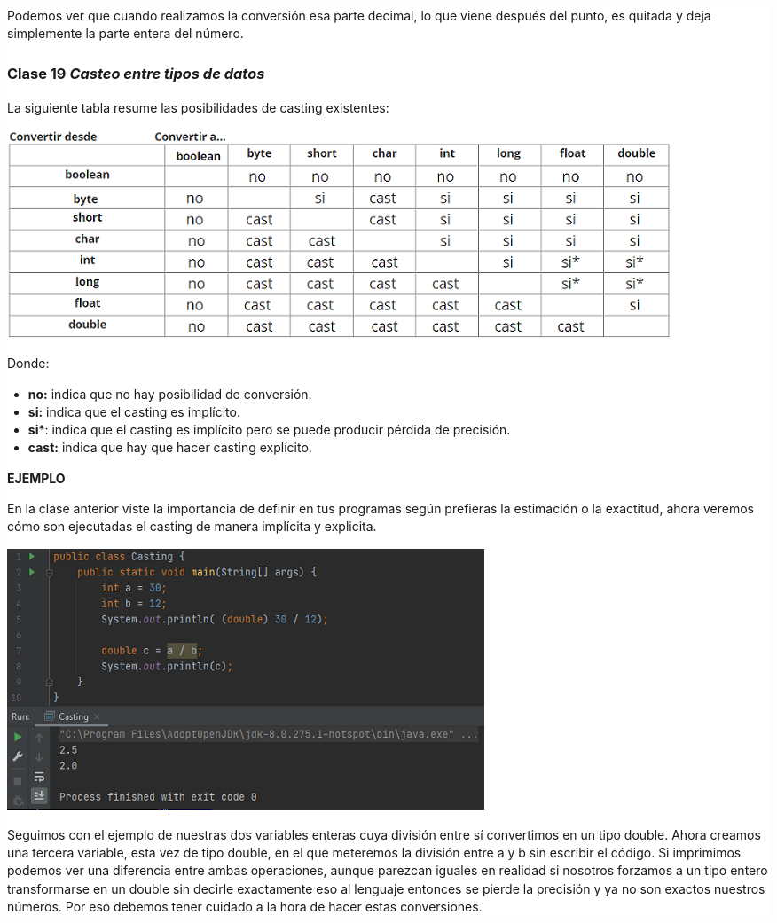 Podemos ver que cuando realizamos la conversión esa parte decimal, lo que viene después del punto, es quitada y deja simplemente la parte entera del número.

### Clase 19 *Casteo entre tipos de datos*

La siguiente tabla resume las posibilidades de casting existentes:

![src/javaSE_114.png](src/javaSE_114.png)

Donde:

- **no:** indica que no hay posibilidad de conversión.
- **si:** indica que el casting es implícito.
- **si***: indica que el casting es implícito pero se puede producir pérdida de precisión.
- **cast:** indica que hay que hacer casting explícito.

**EJEMPLO**

En la clase anterior viste la importancia de definir en tus programas según prefieras la estimación o la exactitud, ahora veremos cómo son ejecutadas el casting de manera implícita y explicita.

![src/javaSE_115.png](src/javaSE_115.png)

Seguimos con el ejemplo de nuestras dos variables enteras cuya división entre sí convertimos en un tipo double. Ahora creamos una tercera variable, esta vez de tipo double, en el que meteremos la división entre a y b sin escribir el código. Si imprimimos podemos ver una diferencia entre ambas operaciones, aunque parezcan iguales en realidad si nosotros forzamos a un tipo entero transformarse en un double sin decirle exactamente eso al lenguaje entonces se pierde la precisión y ya no son exactos nuestros números. Por eso debemos tener cuidado a la hora de hacer estas conversiones.
